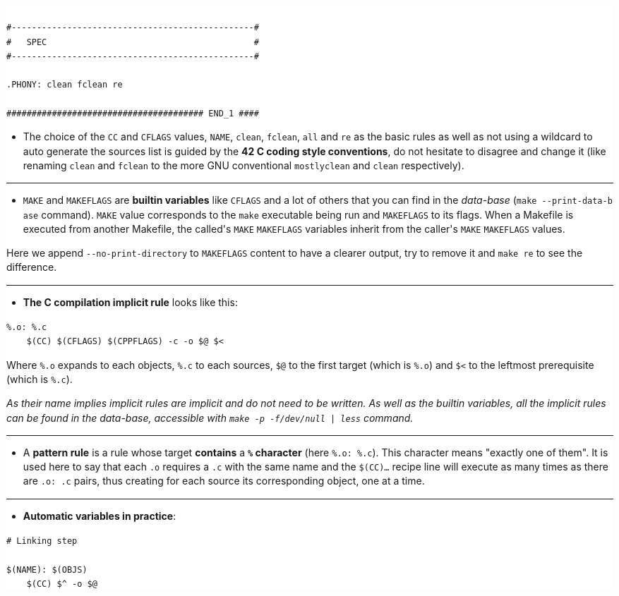 ```make

#------------------------------------------------#
#   SPEC                                         #
#------------------------------------------------#

.PHONY: clean fclean re

####################################### END_1 ####
```

- The choice of the `CC` and `CFLAGS` values, `NAME`, `clean`, `fclean`, `all`
  and `re` as the basic rules as well as not using a wildcard to auto generate
  the sources list is guided by the **42 C coding style conventions**, do not
  hesitate to disagree and change it (like renaming `clean` and `fclean` to the
  more GNU conventional `mostlyclean` and `clean` respectively).

<sub><sub><hr></sub></sub>

- `MAKE` and `MAKEFLAGS` are **builtin variables** like `CFLAGS` and a lot of
  others that you can find in the *data-base* (`make --print-data-base`
  command). `MAKE` value corresponds to the `make` executable being run and
  `MAKEFLAGS` to its flags.  When a Makefile is executed from another Makefile,
  the called's `MAKE` `MAKEFLAGS` variables inherit from the caller's `MAKE`
  `MAKEFLAGS` values.

Here we append `--no-print-directory` to `MAKEFLAGS` content to have a clearer
output, try to remove it and `make re` to see the difference.

<sub><sub><hr></sub></sub>

- **The C compilation implicit rule** looks like this:

```make
%.o: %.c
    $(CC) $(CFLAGS) $(CPPFLAGS) -c -o $@ $<
```

Where `%.o` expands to each objects, `%.c` to each sources, `$@` to the first
target (which is `%.o`) and `$<` to the leftmost prerequisite (which is `%.c`).

*As their name implies implicit rules are implicit and do not need to be
written.  As well as the builtin variables, all the implicit rules can be found
in the data-base, accessible with `make -p -f/dev/null | less` command.*

<sub><sub><hr></sub></sub>

- A **pattern rule** is a rule whose target **contains** a **`%` character**
  (here `%.o: %.c`).  This character means "exactly one of them".  It is used
  here to say that each `.o` requires a `.c` with the same name and the `$(CC)…`
  recipe line will execute as many times as there are `.o: .c` pairs, thus
  creating for each source its corresponding object, one at a time.

<sub><sub><hr></sub></sub>

- **Automatic variables in practice**:

```make
# Linking step

$(NAME): $(OBJS)
    $(CC) $^ -o $@
```
